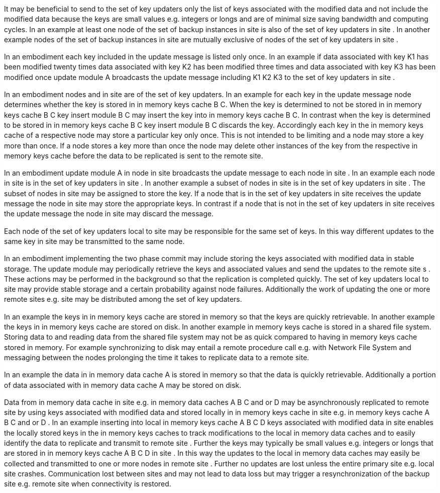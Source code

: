 It may be beneficial to send to the set of key updaters only the list of keys associated with the modified data and not include the modified data because the keys are small values e.g. integers or longs and are of minimal size saving bandwidth and computing cycles. In an example at least one node of the set of backup instances in site is also of the set of key updaters in site . In another example nodes of the set of backup instances in site are mutually exclusive of nodes of the set of key updaters in site .

In an embodiment each key included in the update message is listed only once. In an example if data associated with key K1 has been modified twenty times data associated with key K2 has been modified three times and data associated with key K3 has been modified once update module A broadcasts the update message including K1 K2 K3 to the set of key updaters in site .

In an embodiment nodes and in site are of the set of key updaters. In an example for each key in the update message node determines whether the key is stored in in memory keys cache B C. When the key is determined to not be stored in in memory keys cache B C key insert module B C may insert the key into in memory keys cache B C. In contrast when the key is determined to be stored in in memory keys cache B C key insert module B C discards the key. Accordingly each key in the in memory keys cache of a respective node may store a particular key only once. This is not intended to be limiting and a node may store a key more than once. If a node stores a key more than once the node may delete other instances of the key from the respective in memory keys cache before the data to be replicated is sent to the remote site.

In an embodiment update module A in node in site broadcasts the update message to each node in site . In an example each node in site is in the set of key updaters in site . In another example a subset of nodes in site is in the set of key updaters in site . The subset of nodes in site may be assigned to store the key. If a node that is in the set of key updaters in site receives the update message the node in site may store the appropriate keys. In contrast if a node that is not in the set of key updaters in site receives the update message the node in site may discard the message.

Each node of the set of key updaters local to site may be responsible for the same set of keys. In this way different updates to the same key in site may be transmitted to the same node.

In an embodiment implementing the two phase commit may include storing the keys associated with modified data in stable storage. The update module may periodically retrieve the keys and associated values and send the updates to the remote site s . These actions may be performed in the background so that the replication is completed quickly. The set of key updaters local to site may provide stable storage and a certain probability against node failures. Additionally the work of updating the one or more remote sites e.g. site may be distributed among the set of key updaters.

In an example the keys in in memory keys cache are stored in memory so that the keys are quickly retrievable. In another example the keys in in memory keys cache are stored on disk. In another example in memory keys cache is stored in a shared file system. Storing data to and reading data from the shared file system may not be as quick compared to having in memory keys cache stored in memory. For example synchronizing to disk may entail a remote procedure call e.g. with Network File System and messaging between the nodes prolonging the time it takes to replicate data to a remote site.

In an example the data in in memory data cache A is stored in memory so that the data is quickly retrievable. Additionally a portion of data associated with in memory data cache A may be stored on disk.

Data from in memory data cache in site e.g. in memory data caches A B C and or D may be asynchronously replicated to remote site by using keys associated with modified data and stored locally in in memory keys cache in site e.g. in memory keys cache A B C and or D . In an example inserting into local in memory keys cache A B C D keys associated with modified data in site enables the locally stored keys in the in memory keys caches to track modifications to the local in memory data caches and to easily identify the data to replicate and transmit to remote site . Further the keys may typically be small values e.g. integers or longs that are stored in in memory keys cache A B C D in site . In this way the updates to the local in memory data caches may easily be collected and transmitted to one or more nodes in remote site . Further no updates are lost unless the entire primary site e.g. local site crashes. Communication lost between sites and may not lead to data loss but may trigger a resynchronization of the backup site e.g. remote site when connectivity is restored.
